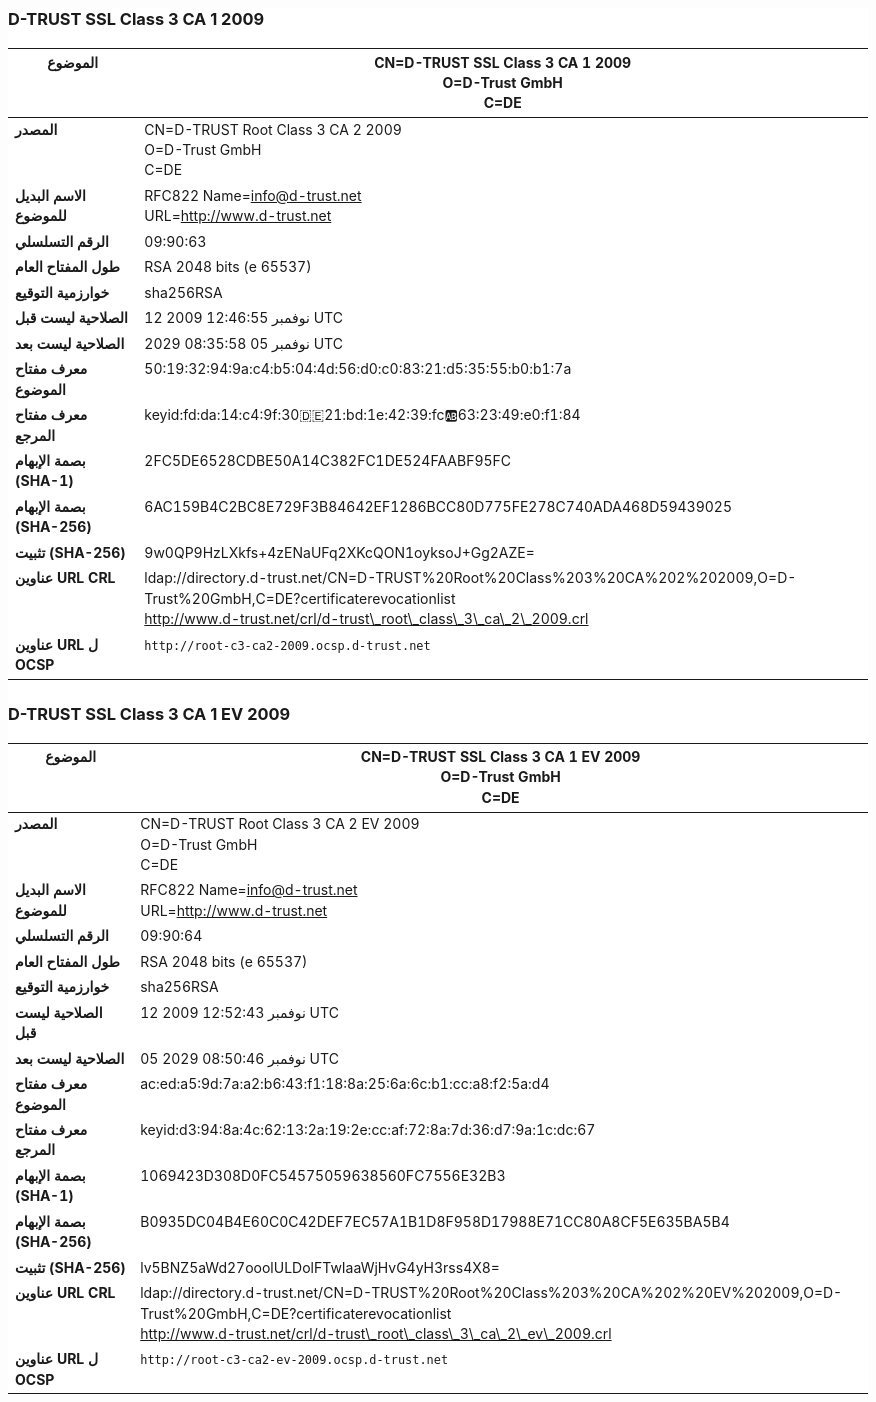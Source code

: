 ### <a name="d-trust-ssl-class-3-ca-1-2009"></a>**D-TRUST SSL Class 3 CA 1 2009**

| **الموضوع** | CN=D-TRUST SSL Class 3 CA 1 2009<br>O=D-Trust GmbH<br>C=DE |
| --- | --- |
| **المصدر** | CN=D-TRUST Root Class 3 CA 2 2009<br>O=D-Trust GmbH<br>C=DE |
| **الاسم البديل للموضوع** | RFC822 Name=info@d-trust.net<br>URL=http://www.d-trust.net |
| **الرقم التسلسلي** | 09:90:63 |
| **طول المفتاح العام** | RSA 2048 bits (e 65537) |
| **خوارزمية التوقيع** | sha256RSA |
| **الصلاحية ليست قبل** | 12 نوفمبر 12:46:55 2009 UTC |
| **الصلاحية ليست بعد** | نوفمبر 05 08:35:58 2029 UTC |
| **معرف مفتاح الموضوع** | 50:19:32:94:9a:c4:b5:04:4d:56:d0:c0:83:21:d5:35:55:b0:b1:7a |
| **معرف مفتاح المرجع** | keyid:fd:da:14:c4:9f:30:de:21:bd:1e:42:39:fc:ab:63:23:49:e0:f1:84 |
| **بصمة الإبهام (SHA-1)** | 2FC5DE6528CDBE50A14C382FC1DE524FAABF95FC |
| **بصمة الإبهام (SHA-256)** | 6AC159B4C2BC8E729F3B84642EF1286BCC80D775FE278C740ADA468D59439025 |
| **تثبيت (SHA-256)** | 9w0QP9HzLXkfs+4zENaUFq2XKcQON1oyksoJ+Gg2AZE= |
| **عناوين URL CRL** | ldap://directory.d-trust.net/CN=D-TRUST%20Root%20Class%203%20CA%202%202009,O=D-Trust%20GmbH,C=DE?certificaterevocationlist<br>http://www.d-trust.net/crl/d-trust\_root\_class\_3\_ca\_2\_2009.crl |
| **عناوين URL ل OCSP** | `http://root-c3-ca2-2009.ocsp.d-trust.net` |

### <a name="d-trust-ssl-class-3-ca-1-ev-2009"></a>**D-TRUST SSL Class 3 CA 1 EV 2009**

| **الموضوع** | CN=D-TRUST SSL Class 3 CA 1 EV 2009<br>O=D-Trust GmbH<br>C=DE |
| --- | --- |
| **المصدر** | CN=D-TRUST Root Class 3 CA 2 EV 2009<br>O=D-Trust GmbH<br>C=DE |
| **الاسم البديل للموضوع** | RFC822 Name=info@d-trust.net<br>URL=http://www.d-trust.net |
| **الرقم التسلسلي** | 09:90:64 |
| **طول المفتاح العام** | RSA 2048 bits (e 65537) |
| **خوارزمية التوقيع** | sha256RSA |
| **الصلاحية ليست قبل** | 12 نوفمبر 12:52:43 2009 UTC |
| **الصلاحية ليست بعد** | 05 نوفمبر 08:50:46 2029 UTC |
| **معرف مفتاح الموضوع** | ac:ed:a5:9d:7a:a2:b6:43:f1:18:8a:25:6a:6c:b1:cc:a8:f2:5a:d4 |
| **معرف مفتاح المرجع** | keyid:d3:94:8a:4c:62:13:2a:19:2e:cc:af:72:8a:7d:36:d7:9a:1c:dc:67 |
| **بصمة الإبهام (SHA-1)** | 1069423D308D0FC54575059638560FC7556E32B3 |
| **بصمة الإبهام (SHA-256)** | B0935DC04B4E60C0C42DEF7EC57A1B1D8F958D17988E71CC80A8CF5E635BA5B4 |
| **تثبيت (SHA-256)** | lv5BNZ5aWd27ooolULDolFTwIaaWjHvG4yH3rss4X8= |
| **عناوين URL CRL** | ldap://directory.d-trust.net/CN=D-TRUST%20Root%20Class%203%20CA%202%20EV%202009,O=D-Trust%20GmbH,C=DE?certificaterevocationlist<br>http://www.d-trust.net/crl/d-trust\_root\_class\_3\_ca\_2\_ev\_2009.crl |
| **عناوين URL ل OCSP** | `http://root-c3-ca2-ev-2009.ocsp.d-trust.net` |
